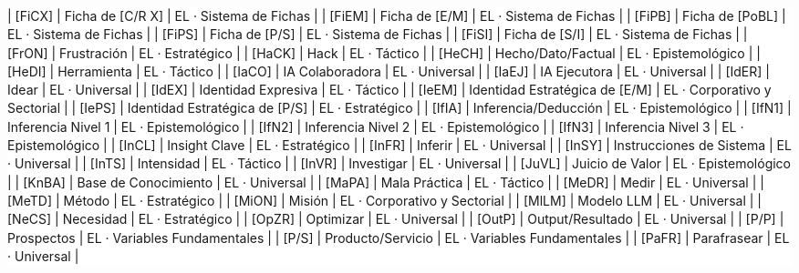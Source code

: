 | [FiCX] | Ficha de [C/R X] | EL · Sistema de Fichas |
| [FiEM] | Ficha de [E/M] | EL · Sistema de Fichas |
| [FiPB] | Ficha de [PoBL] | EL · Sistema de Fichas |
| [FiPS] | Ficha de [P/S] | EL · Sistema de Fichas |
| [FiSI] | Ficha de [S/I] | EL · Sistema de Fichas |
| [FrON] | Frustración | EL · Estratégico |
| [HaCK] | Hack | EL · Táctico |
| [HeCH] | Hecho/Dato/Factual | EL · Epistemológico |
| [HeDI] | Herramienta | EL · Táctico |
| [IaCO] | IA Colaboradora | EL · Universal |
| [IaEJ] | IA Ejecutora | EL · Universal |
| [IdER] | Idear | EL · Universal |
| [IdEX] | Identidad Expresiva | EL · Táctico |
| [IeEM] | Identidad Estratégica de [E/M] | EL · Corporativo y Sectorial |
| [IePS] | Identidad Estratégica de [P/S] | EL · Estratégico |
| [IfIA] | Inferencia/Deducción | EL · Epistemológico |
| [IfN1] | Inferencia Nivel 1 | EL · Epistemológico |
| [IfN2] | Inferencia Nivel 2 | EL · Epistemológico |
| [IfN3] | Inferencia Nivel 3 | EL · Epistemológico |
| [InCL] | Insight Clave | EL · Estratégico |
| [InFR] | Inferir | EL · Universal |
| [InSY] | Instrucciones de Sistema | EL · Universal |
| [InTS] | Intensidad | EL · Táctico |
| [InVR] | Investigar | EL · Universal |
| [JuVL] | Juicio de Valor | EL · Epistemológico |
| [KnBA] | Base de Conocimiento | EL · Universal |
| [MaPA] | Mala Práctica | EL · Táctico |
| [MeDR] | Medir | EL · Universal |
| [MeTD] | Método | EL · Estratégico |
| [MiON] | Misión | EL · Corporativo y Sectorial |
| [MlLM] | Modelo LLM | EL · Universal |
| [NeCS] | Necesidad | EL · Estratégico |
| [OpZR] | Optimizar | EL · Universal |
| [OutP] | Output/Resultado | EL · Universal |
| [P/P] | Prospectos | EL · Variables Fundamentales |
| [P/S] | Producto/Servicio | EL · Variables Fundamentales |
| [PaFR] | Parafrasear | EL · Universal |